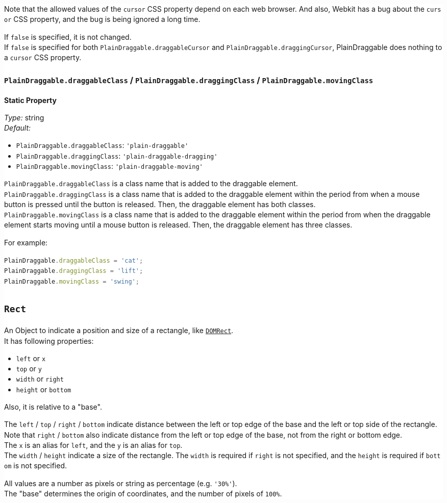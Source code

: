 Note that the allowed values of the `cursor` CSS property depend on each web browser. And also, Webkit has a bug about the `cursor` CSS property, and the bug is being ignored a long time.

If `false` is specified, it is not changed.  
If `false` is specified for both `PlainDraggable.draggableCursor` and `PlainDraggable.draggingCursor`, PlainDraggable does nothing to a `cursor` CSS property.

### `PlainDraggable.draggableClass` / `PlainDraggable.draggingClass` / `PlainDraggable.movingClass`

**Static Property**

*Type:* string  
*Default:*

- `PlainDraggable.draggableClass`: `'plain-draggable'`
- `PlainDraggable.draggingClass`: `'plain-draggable-dragging'`
- `PlainDraggable.movingClass`: `'plain-draggable-moving'`

`PlainDraggable.draggableClass` is a class name that is added to the draggable element.  
`PlainDraggable.draggingClass` is a class name that is added to the draggable element within the period from when a mouse button is pressed until the button is released. Then, the draggable element has both classes.  
`PlainDraggable.movingClass` is a class name that is added to the draggable element within the period from when the draggable element starts moving until a mouse button is released. Then, the draggable element has three classes.

For example:

```js
PlainDraggable.draggableClass = 'cat';
PlainDraggable.draggingClass = 'lift';
PlainDraggable.movingClass = 'swing';
```

## `Rect`

An Object to indicate a position and size of a rectangle, like [`DOMRect`](https://developer.mozilla.org/en-US/docs/Web/API/DOMRect).  
It has following properties:

- `left` or `x`
- `top` or `y`
- `width` or `right`
- `height` or `bottom`

Also, it is relative to a "base".

The `left` / `top` / `right` / `bottom` indicate distance between the left or top edge of the base and the left or top side of the rectangle. Note that `right` / `bottom` also indicate distance from the left or top edge of the base, not from the right or bottom edge.  
The `x` is an alias for `left`, and the `y` is an alias for `top`.  
The `width` / `height` indicate a size of the rectangle. The `width` is required if `right` is not specified, and the `height` is required if `bottom` is not specified.

All values are a number as pixels or string as percentage (e.g. `'30%'`).  
The "base" determines the origin of coordinates, and the number of pixels of `100%`.
